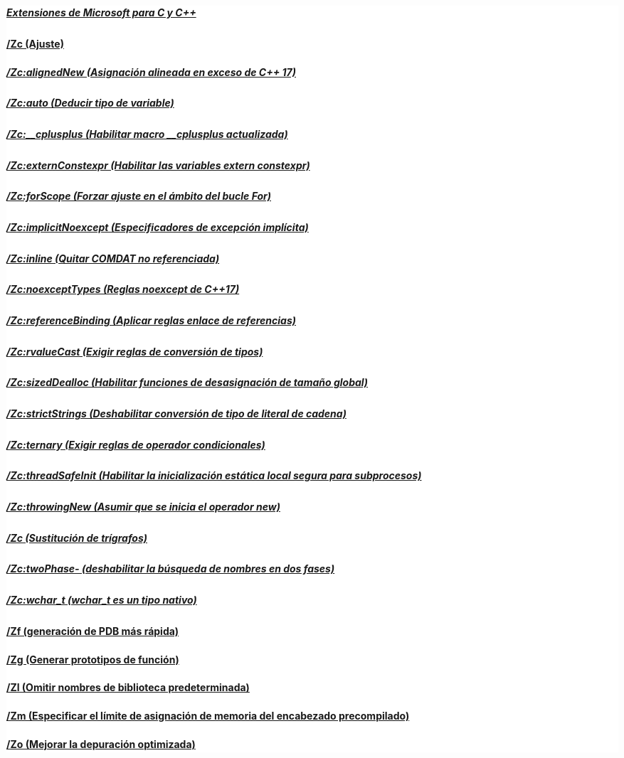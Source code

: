 ##### [Extensiones de Microsoft para C y C++](microsoft-extensions-to-c-and-cpp.md)
#### [/Zc (Ajuste)](zc-conformance.md)
##### [/Zc:alignedNew (Asignación alineada en exceso de C++ 17)](zc-alignednew.md)
##### [/Zc:auto (Deducir tipo de variable)](zc-auto-deduce-variable-type.md)
##### [/Zc:__cplusplus (Habilitar macro __cplusplus actualizada)](zc-cplusplus.md)
##### [/Zc:externConstexpr (Habilitar las variables extern constexpr)](zc-externconstexpr.md)
##### [/Zc:forScope (Forzar ajuste en el ámbito del bucle For)](zc-forscope-force-conformance-in-for-loop-scope.md)
##### [/Zc:implicitNoexcept (Especificadores de excepción implícita)](zc-implicitnoexcept-implicit-exception-specifiers.md)
##### [/Zc:inline (Quitar COMDAT no referenciada)](zc-inline-remove-unreferenced-comdat.md)
##### [/Zc:noexceptTypes (Reglas noexcept de C++17)](zc-noexcepttypes.md)
##### [/Zc:referenceBinding (Aplicar reglas enlace de referencias)](zc-referencebinding-enforce-reference-binding-rules.md)
##### [/Zc:rvalueCast (Exigir reglas de conversión de tipos)](zc-rvaluecast-enforce-type-conversion-rules.md)
##### [/Zc:sizedDealloc (Habilitar funciones de desasignación de tamaño global)](zc-sizeddealloc-enable-global-sized-dealloc-functions.md)
##### [/Zc:strictStrings (Deshabilitar conversión de tipo de literal de cadena)](zc-strictstrings-disable-string-literal-type-conversion.md)
##### [/Zc:ternary (Exigir reglas de operador condicionales)](zc-ternary.md)
##### [/Zc:threadSafeInit (Habilitar la inicialización estática local segura para subprocesos)](zc-threadsafeinit-thread-safe-local-static-initialization.md)
##### [/Zc:throwingNew (Asumir que se inicia el operador new)](zc-throwingnew-assume-operator-new-throws.md)
##### [/Zc (Sustitución de trígrafos)](zc-trigraphs-trigraphs-substitution.md)
##### [/Zc:twoPhase- (deshabilitar la búsqueda de nombres en dos fases)](zc-twophase.md)
##### [/Zc:wchar_t (wchar_t es un tipo nativo)](zc-wchar-t-wchar-t-is-native-type.md)
#### [/Zf (generación de PDB más rápida)](zf.md)
#### [/Zg (Generar prototipos de función)](zg-generate-function-prototypes.md)
#### [/Zl (Omitir nombres de biblioteca predeterminada)](zl-omit-default-library-name.md)
#### [/Zm (Especificar el límite de asignación de memoria del encabezado precompilado)](zm-specify-precompiled-header-memory-allocation-limit.md)
#### [/Zo (Mejorar la depuración optimizada)](zo-enhance-optimized-debugging.md)